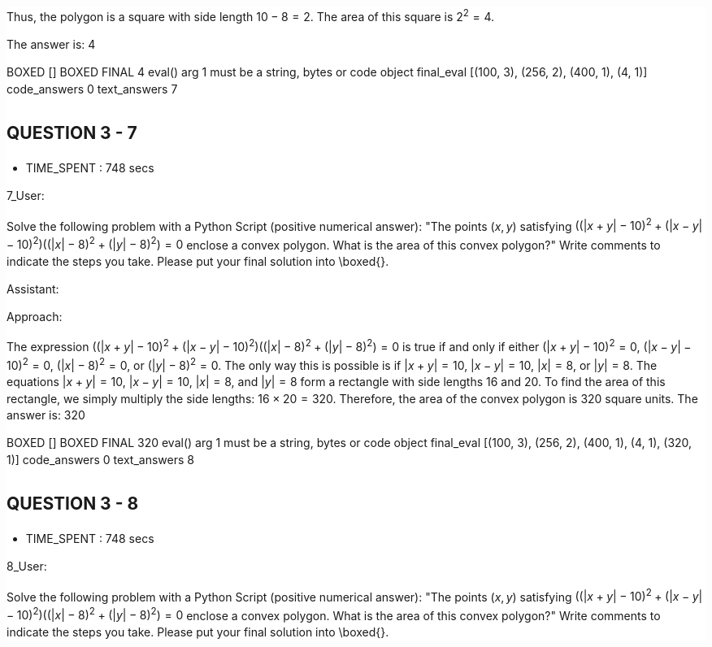 Thus, the polygon is a square with side length $10 - 8 = 2$. The area of this square is $2^2 = 4$.

The answer is: 4

BOXED []
BOXED FINAL 4
eval() arg 1 must be a string, bytes or code object final_eval
[(100, 3), (256, 2), (400, 1), (4, 1)]
code_answers 0 text_answers 7



## QUESTION 3 - 7 
- TIME_SPENT : 748 secs

7_User:

Solve the following problem with a Python Script (positive numerical answer):
"The points $\left(x, y\right)$ satisfying $((\vert x + y \vert - 10)^2 + ( \vert x - y \vert - 10)^2)((\vert x \vert - 8)^2 + ( \vert y \vert - 8)^2) = 0$ enclose a convex polygon. What is the area of this convex polygon?"
Write comments to indicate the steps you take. Please put your final solution into \boxed{}.

Assistant:

Approach:


The expression $((\vert x + y \vert - 10)^2 + ( \vert x - y \vert - 10)^2)((\vert x \vert - 8)^2 + ( \vert y \vert - 8)^2) = 0$ is true if and only if either $(\vert x + y \vert - 10)^2 = 0$, $(\vert x - y \vert - 10)^2 = 0$, $(\vert x \vert - 8)^2 = 0$, or $(\vert y \vert - 8)^2 = 0$.
The only way this is possible is if $\vert x + y \vert = 10$, $\vert x - y \vert = 10$, $\vert x \vert = 8$, or $\vert y \vert = 8$.
The equations $\vert x + y \vert = 10$, $\vert x - y \vert = 10$, $\vert x \vert = 8$, and $\vert y \vert = 8$ form a rectangle with side lengths 16 and 20.
To find the area of this rectangle, we simply multiply the side lengths: $16 \times 20 = 320$.
Therefore, the area of the convex polygon is 320 square units.
The answer is: $320$

BOXED []
BOXED FINAL 320
eval() arg 1 must be a string, bytes or code object final_eval
[(100, 3), (256, 2), (400, 1), (4, 1), (320, 1)]
code_answers 0 text_answers 8



## QUESTION 3 - 8 
- TIME_SPENT : 748 secs

8_User:

Solve the following problem with a Python Script (positive numerical answer):
"The points $\left(x, y\right)$ satisfying $((\vert x + y \vert - 10)^2 + ( \vert x - y \vert - 10)^2)((\vert x \vert - 8)^2 + ( \vert y \vert - 8)^2) = 0$ enclose a convex polygon. What is the area of this convex polygon?"
Write comments to indicate the steps you take. Please put your final solution into \boxed{}.
